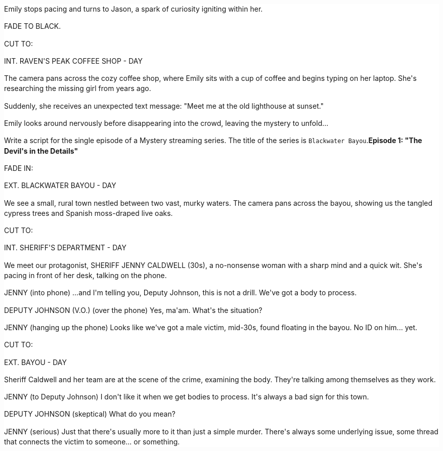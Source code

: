 Emily stops pacing and turns to Jason, a spark of curiosity igniting within her.

FADE TO BLACK.

CUT TO:

INT. RAVEN'S PEAK COFFEE SHOP - DAY

The camera pans across the cozy coffee shop, where Emily sits with a cup of coffee and begins typing on her laptop. She's researching the missing girl from years ago.

Suddenly, she receives an unexpected text message: "Meet me at the old lighthouse at sunset."

Emily looks around nervously before disappearing into the crowd, leaving the mystery to unfold...<end>

Write a script for the single episode of a Mystery streaming series. The title of the series is `Blackwater Bayou`.<start>**Episode 1: "The Devil's in the Details"**

FADE IN:

EXT. BLACKWATER BAYOU - DAY

We see a small, rural town nestled between two vast, murky waters. The camera pans across the bayou, showing us the tangled cypress trees and Spanish moss-draped live oaks.

CUT TO:

INT. SHERIFF'S DEPARTMENT - DAY

We meet our protagonist, SHERIFF JENNY CALDWELL (30s), a no-nonsense woman with a sharp mind and a quick wit. She's pacing in front of her desk, talking on the phone.

JENNY
(into phone)
...and I'm telling you, Deputy Johnson, this is not a drill. We've got a body to process.

DEPUTY JOHNSON (V.O.)
(over the phone)
Yes, ma'am. What's the situation?

JENNY
(hanging up the phone)
Looks like we've got a male victim, mid-30s, found floating in the bayou. No ID on him... yet.

CUT TO:

EXT. BAYOU - DAY

Sheriff Caldwell and her team are at the scene of the crime, examining the body. They're talking among themselves as they work.

JENNY
(to Deputy Johnson)
I don't like it when we get bodies to process. It's always a bad sign for this town.

DEPUTY JOHNSON
(skeptical)
What do you mean?

JENNY
(serious)
Just that there's usually more to it than just a simple murder. There's always some underlying issue, some thread that connects the victim to someone... or something.
